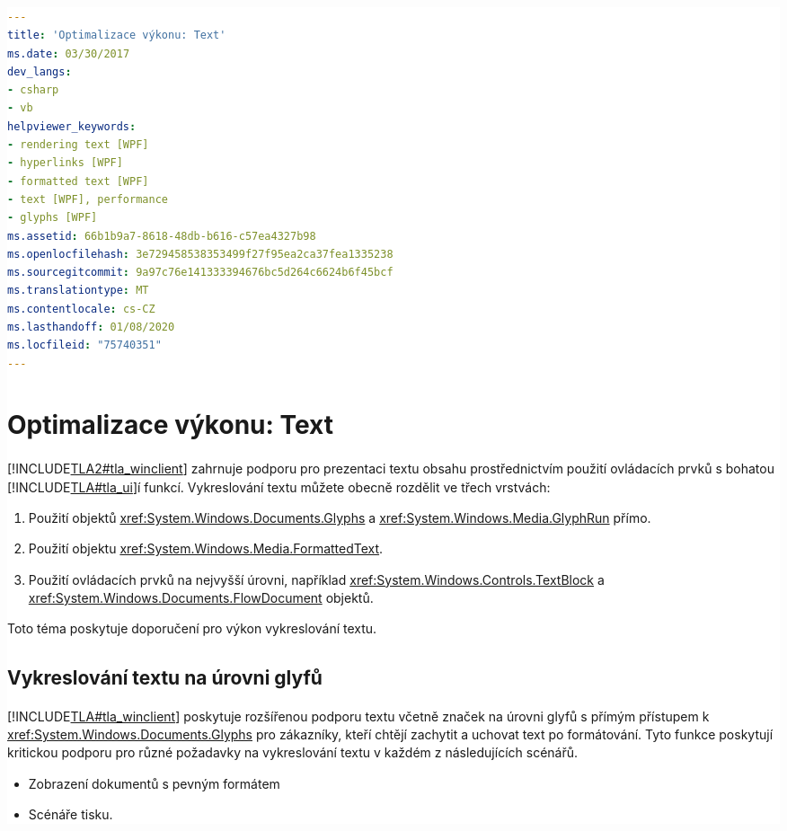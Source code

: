 ```yaml
---
title: 'Optimalizace výkonu: Text'
ms.date: 03/30/2017
dev_langs:
- csharp
- vb
helpviewer_keywords:
- rendering text [WPF]
- hyperlinks [WPF]
- formatted text [WPF]
- text [WPF], performance
- glyphs [WPF]
ms.assetid: 66b1b9a7-8618-48db-b616-c57ea4327b98
ms.openlocfilehash: 3e729458538353499f27f95ea2ca37fea1335238
ms.sourcegitcommit: 9a97c76e141333394676bc5d264c6624b6f45bcf
ms.translationtype: MT
ms.contentlocale: cs-CZ
ms.lasthandoff: 01/08/2020
ms.locfileid: "75740351"
---
```

# <a name="optimizing-performance-text"></a>Optimalizace výkonu: Text

[!INCLUDE[TLA2#tla_winclient](../../../../includes/tla2sharptla-winclient-md.md)] zahrnuje podporu pro prezentaci textu obsahu prostřednictvím použití ovládacích prvků s bohatou [!INCLUDE[TLA#tla_ui](../../../../includes/tlasharptla-ui-md.md)]í funkcí. Vykreslování textu můžete obecně rozdělit ve třech vrstvách:

1. Použití objektů <xref:System.Windows.Documents.Glyphs> a <xref:System.Windows.Media.GlyphRun> přímo.

2. Použití objektu <xref:System.Windows.Media.FormattedText>.

3. Použití ovládacích prvků na nejvyšší úrovni, například <xref:System.Windows.Controls.TextBlock> a <xref:System.Windows.Documents.FlowDocument> objektů.

Toto téma poskytuje doporučení pro výkon vykreslování textu.

<a name="Glyph_Level"></a>

## <a name="rendering-text-at-the-glyph-level"></a>Vykreslování textu na úrovni glyfů

[!INCLUDE[TLA#tla_winclient](../../../../includes/tlasharptla-winclient-md.md)] poskytuje rozšířenou podporu textu včetně značek na úrovni glyfů s přímým přístupem k <xref:System.Windows.Documents.Glyphs> pro zákazníky, kteří chtějí zachytit a uchovat text po formátování. Tyto funkce poskytují kritickou podporu pro různé požadavky na vykreslování textu v každém z následujících scénářů.

- Zobrazení dokumentů s pevným formátem

- Scénáře tisku.
